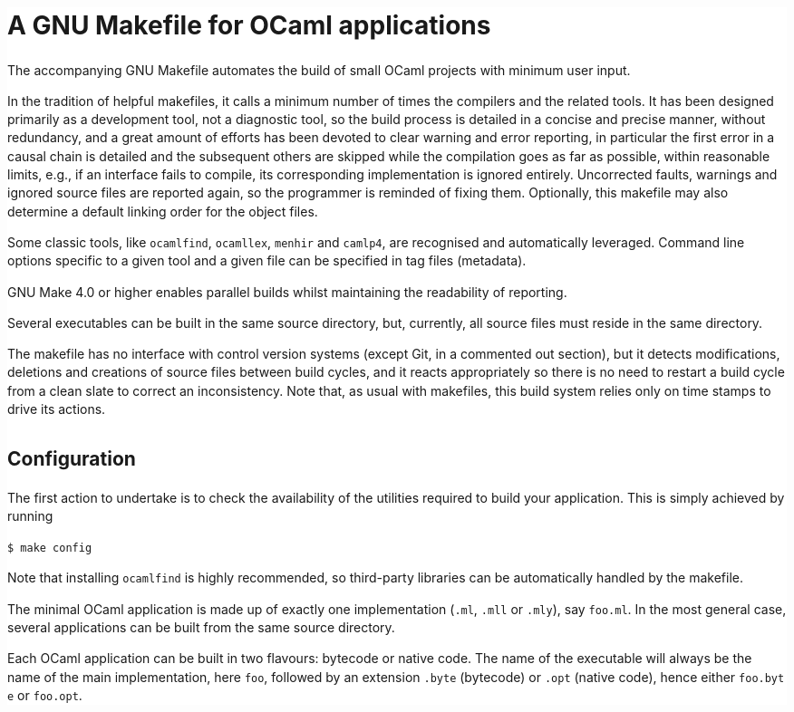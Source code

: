 # A GNU Makefile for OCaml applications

The accompanying GNU Makefile automates the build of small
OCaml projects with minimum user input. 

In the tradition of helpful makefiles, it calls a minimum number of 
times the compilers and the related tools. It has been designed 
primarily as a development tool, not a diagnostic tool, so the build
process is detailed in a concise and precise manner, without redundancy,
and a great amount of efforts has been devoted to clear warning and
error reporting, in particular the first error in a causal chain is
detailed and the subsequent others are skipped while the compilation 
goes as far as possible, within reasonable limits, e.g., if an interface
fails to compile, its corresponding implementation is ignored entirely.
Uncorrected faults, warnings and ignored source files are reported again,
so the programmer is reminded of fixing them. Optionally, this
makefile may also determine a default linking order for the object
files. 

Some classic tools, like `ocamlfind`, `ocamllex`, `menhir` and
`camlp4`, are recognised and automatically leveraged. Command line
options specific to a given tool and a given file can be specified in
tag files (metadata).

GNU Make 4.0 or higher enables parallel builds whilst maintaining the
readability of reporting.

Several executables can be built in the same source directory, but,
currently, all source files must reside in the same directory.

The makefile has no interface with control version systems (except Git,
in a commented out section), but it detects modifications, deletions and 
creations of source files between build cycles, and it reacts appropriately 
so there is no need to restart a build cycle from a clean slate to correct 
an inconsistency. Note that, as usual with makefiles, this build system 
relies only on time stamps to drive its actions.

## Configuration

The first action to undertake is to check the availability of the utilities 
required to build your application. This is simply achieved by running

    $ make config

Note that installing `ocamlfind` is highly recommended, so third-party
libraries can be automatically handled by the makefile.

The minimal OCaml application is made up of exactly one implementation
(`.ml`, `.mll` or `.mly`), say `foo.ml`. In the most general case, several
applications can be built from the same source directory.

Each OCaml application can be built in two flavours: bytecode or
native code. The name of the executable will always be the name of the
main implementation, here `foo`, followed by an extension `.byte`
(bytecode) or `.opt` (native code), hence either `foo.byte` or
`foo.opt`.
